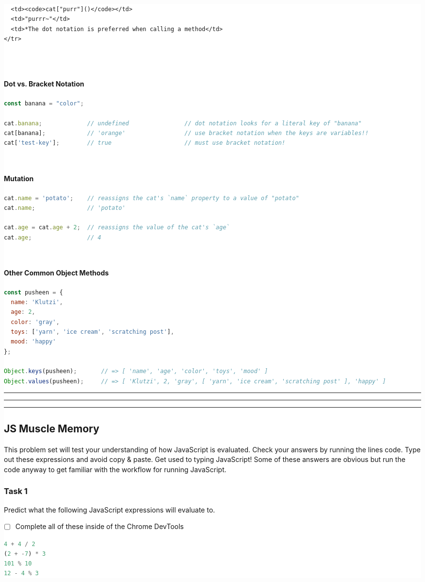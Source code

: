       <td><code>cat["purr"]()</code></td>
      <td>"purrr~"</td>
      <td>*The dot notation is preferred when calling a method</td>
    </tr>
  </tbody>
</table>

<br><br>

#### Dot vs. Bracket Notation
```js
const banana = "color";

cat.banana;             // undefined                // dot notation looks for a literal key of "banana"
cat[banana];            // 'orange'                 // use bracket notation when the keys are variables!!
cat['test-key'];        // true                     // must use bracket notation!
```

<br>

#### Mutation
```js
cat.name = 'potato';    // reassigns the cat's `name` property to a value of "potato"
cat.name;               // 'potato'

cat.age = cat.age + 2;  // reassigns the value of the cat's `age`
cat.age;                // 4
```

<br>

#### Other Common Object Methods
```js
const pusheen = {
  name: 'Klutzi',
  age: 2,
  color: 'gray',
  toys: ['yarn', 'ice cream', 'scratching post'],
  mood: 'happy'
};

Object.keys(pusheen);       // => [ 'name', 'age', 'color', 'toys', 'mood' ]
Object.values(pusheen);     // => [ 'Klutzi', 2, 'gray', [ 'yarn', 'ice cream', 'scratching post' ], 'happy' ]
```


<hr />
<hr />
<hr />

## JS Muscle Memory
This problem set will test your understanding of how JavaScript is evaluated.
Check your answers by running the lines code. Type out these expressions and avoid
copy & paste. Get used to typing JavaScript! Some of these answers are obvious but
run the code anyway to get familiar with the workflow for running JavaScript.
### Task 1
Predict what the following JavaScript expressions will evaluate to. 
- [ ] Complete all of these inside of the Chrome DevTools
```js
4 + 4 / 2
(2 + -7) * 3
101 % 10
12 - 4 % 3
```
